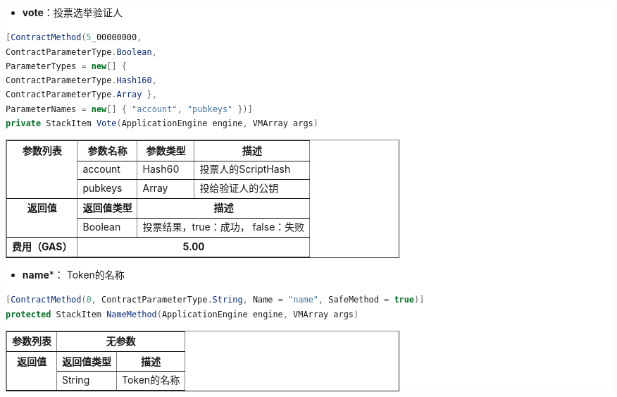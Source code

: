 - **vote**：投票选举验证人

```csharp
[ContractMethod(5_00000000, 
ContractParameterType.Boolean, 
ParameterTypes = new[] {         
ContractParameterType.Hash160, 
ContractParameterType.Array }, 
ParameterNames = new[] { "account", "pubkeys" })]
private StackItem Vote(ApplicationEngine engine, VMArray args)
```

<table border="1" style="width:65%">
   <tr >
    <th rowspan="3">参数列表</th>
    <th >参数名称</th>
    <th >参数类型</th>
    <th  >描述</th>
   </tr>
   <tr >
    <td>account</td>
    <td >Hash60</td>
    <td>投票人的ScriptHash</td>
   </tr>
   <tr >
    <td >pubkeys</td>
    <td >Array</td>
    <td >投给验证人的公钥</td>
   </tr>
  <tr >
    <th class="xl66" rowspan="2">返回值</th>
    <th class="xl66" >返回值类型</th>
    <th class="xl66"  colspan="2">描述</th>
   </tr>
   <tr >
    <td class="xl66" >Boolean</td>
    <td colspan="2"class="xl66"  >投票结果，true：成功， false：失败 </td>
   </tr>
   <tr >
    <th >费用（GAS）</th>
    <th colspan="3">5.00</th>
   </tr>
  </table>


- **name***： Token的名称

```csharp
[ContractMethod(0, ContractParameterType.String, Name = "name", SafeMethod = true)]
protected StackItem NameMethod(ApplicationEngine engine, VMArray args)
```

  <table border="1" style="width:65%">
 <tr >
    <th >参数列表</th>
    <th colspan="2">无参数</th>
   </tr>
 <tr >
    <th class="xl66" rowspan="2">返回值</th>
    <th class="xl66" >返回值类型</th>
    <th class="xl66"  colspan="2">描述</th>
   </tr>
   <tr >
    <td class="xl66" >String</td>
    <td colspan="2"class="xl66"  >Token的名称 </td>
   </tr>
   <tr >